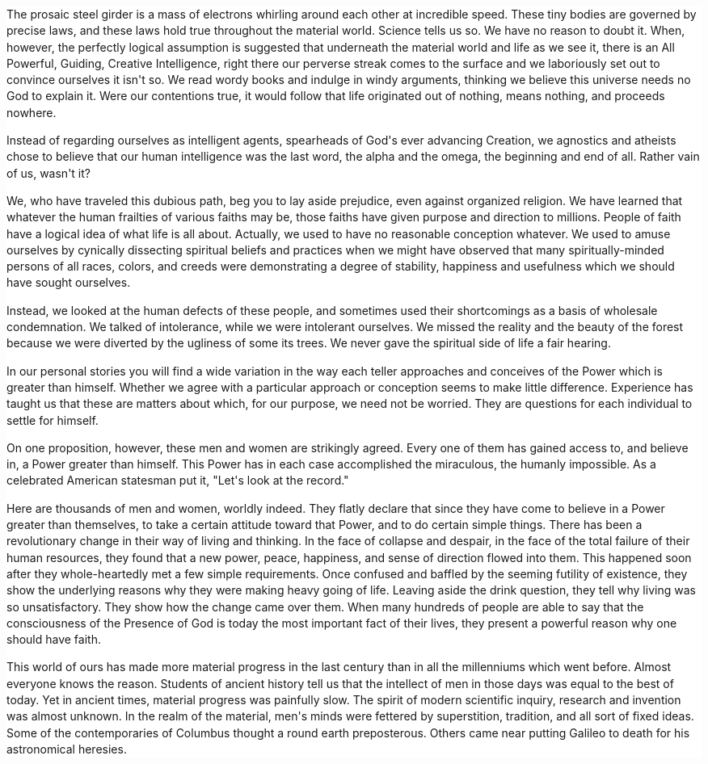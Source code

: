 The prosaic steel girder is a mass of electrons whirling around each other at incredible speed. These tiny bodies are governed by precise laws, and these laws hold true throughout the material world. Science tells us so. We have no reason to doubt it. When, however, the perfectly logical assumption is suggested that underneath the material world and life as we see it, there is an All Powerful, Guiding, Creative Intelligence, right there our perverse streak comes to the surface and we laboriously set out to convince ourselves it isn't so. We read wordy books and indulge in windy arguments, thinking we believe this universe needs no God to explain it. Were our contentions true, it would follow that life originated out of nothing, means nothing, and proceeds nowhere.

Instead of regarding ourselves as intelligent agents, spearheads of God's ever advancing Creation, we agnostics and atheists chose to believe that our human intelligence was the last word, the alpha and the omega, the beginning and end of all. Rather vain of us, wasn't it?

We, who have traveled this dubious path, beg you to lay aside prejudice, even against organized religion. We have learned that whatever the human frailties of various faiths may be, those faiths have given purpose and direction to millions. People of faith have a logical idea of what life is all about. Actually, we used to have no reasonable conception whatever. We used to amuse ourselves by cynically dissecting spiritual beliefs and practices when we might have observed that many spiritually-minded persons of all races, colors, and creeds were demonstrating a degree of stability, happiness and usefulness which we should have sought ourselves.

Instead, we looked at the human defects of these people, and sometimes used their shortcomings as a basis of wholesale condemnation. We talked of intolerance, while we were intolerant ourselves. We missed the reality and the beauty of the forest because we were diverted by the ugliness of some its trees. We never gave the spiritual side of life a fair hearing.

In our personal stories you will find a wide variation in the way each teller approaches and conceives of the Power which is greater than himself. Whether we agree with a particular approach or conception seems to make little difference. Experience has taught us that these are matters about which, for our purpose, we need not be worried. They are questions for each individual to settle for himself.

On one proposition, however, these men and women are strikingly agreed. Every one of them has gained access to, and believe in, a Power greater than himself. This Power has in each case accomplished the miraculous, the humanly impossible. As a celebrated American statesman put it, "Let's look at the record."

Here are thousands of men and women, worldly indeed. They flatly declare that since they have come to believe in a Power greater than themselves, to take a certain attitude toward that Power, and to do certain simple things. There has been a revolutionary change in their way of living and thinking. In the face of collapse and despair, in the face of the total failure of their human resources, they found that a new power, peace, happiness, and sense of direction flowed into them. This happened soon after they whole-heartedly met a few simple requirements. Once confused and baffled by the seeming futility of existence, they show the underlying reasons why they were making heavy going of life. Leaving aside the drink question, they tell why living was so unsatisfactory. They show how the change came over them. When many hundreds of people are able to say that the consciousness of the Presence of God is today the most important fact of their lives, they present a powerful reason why one should have faith.

This world of ours has made more material progress in the last century than in all the millenniums which went before. Almost everyone knows the reason. Students of ancient history tell us that the intellect of men in those days was equal to the best of today. Yet in ancient times, material progress was painfully slow. The spirit of modern scientific inquiry, research and invention was almost unknown. In the realm of the material, men's minds were fettered by superstition, tradition, and all sort of fixed ideas. Some of the contemporaries of Columbus thought a round earth preposterous. Others came near putting Galileo to death for his astronomical heresies.
